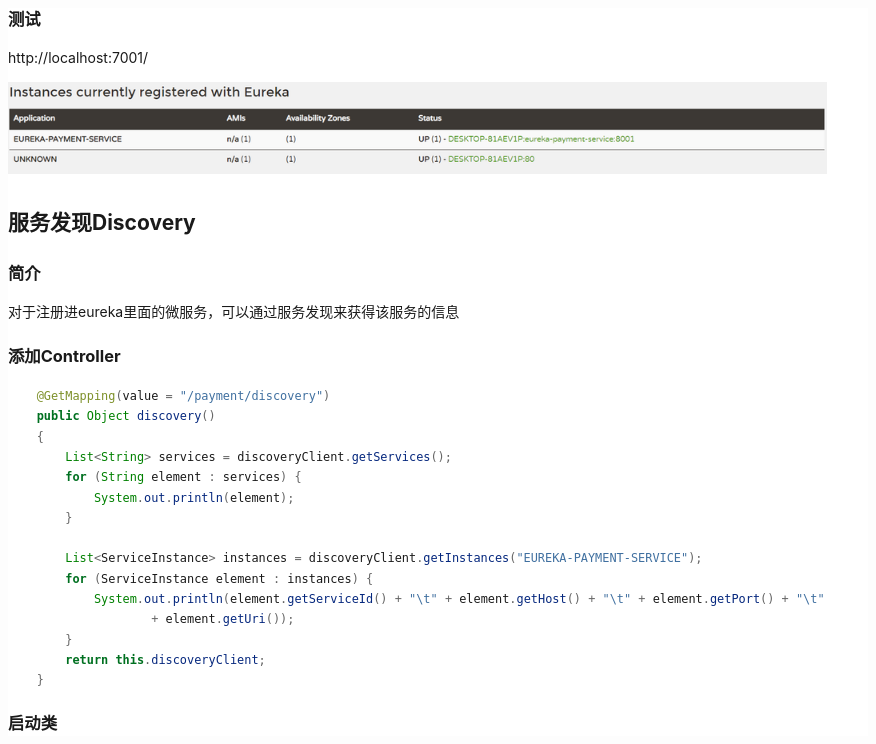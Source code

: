 ```java
```



### 测试



http://localhost:7001/

<img src="./images/image-20220319132352147.png" alt="image-20220319132352147" style="zoom:80%;" />





## 服务发现Discovery



### 简介



对于注册进eureka里面的微服务，可以通过服务发现来获得该服务的信息



### 添加Controller



```java
    @GetMapping(value = "/payment/discovery")
    public Object discovery()
    {
        List<String> services = discoveryClient.getServices();
        for (String element : services) {
            System.out.println(element);
        }

        List<ServiceInstance> instances = discoveryClient.getInstances("EUREKA-PAYMENT-SERVICE");
        for (ServiceInstance element : instances) {
            System.out.println(element.getServiceId() + "\t" + element.getHost() + "\t" + element.getPort() + "\t"
                    + element.getUri());
        }
        return this.discoveryClient;
    }
```



### 启动类
